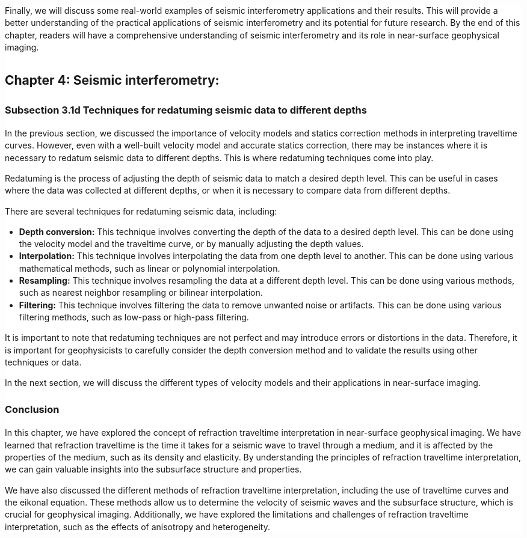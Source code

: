 Finally, we will discuss some real-world examples of seismic interferometry applications and their results. This will provide a better understanding of the practical applications of seismic interferometry and its potential for future research. By the end of this chapter, readers will have a comprehensive understanding of seismic interferometry and its role in near-surface geophysical imaging. 


## Chapter 4: Seismic interferometry:




### Subsection 3.1d Techniques for redatuming seismic data to different depths

In the previous section, we discussed the importance of velocity models and statics correction methods in interpreting traveltime curves. However, even with a well-built velocity model and accurate statics correction, there may be instances where it is necessary to redatum seismic data to different depths. This is where redatuming techniques come into play.

Redatuming is the process of adjusting the depth of seismic data to match a desired depth level. This can be useful in cases where the data was collected at different depths, or when it is necessary to compare data from different depths.

There are several techniques for redatuming seismic data, including:

- **Depth conversion:** This technique involves converting the depth of the data to a desired depth level. This can be done using the velocity model and the traveltime curve, or by manually adjusting the depth values.
- **Interpolation:** This technique involves interpolating the data from one depth level to another. This can be done using various mathematical methods, such as linear or polynomial interpolation.
- **Resampling:** This technique involves resampling the data at a different depth level. This can be done using various methods, such as nearest neighbor resampling or bilinear interpolation.
- **Filtering:** This technique involves filtering the data to remove unwanted noise or artifacts. This can be done using various filtering methods, such as low-pass or high-pass filtering.

It is important to note that redatuming techniques are not perfect and may introduce errors or distortions in the data. Therefore, it is important for geophysicists to carefully consider the depth conversion method and to validate the results using other techniques or data.

In the next section, we will discuss the different types of velocity models and their applications in near-surface imaging.


### Conclusion
In this chapter, we have explored the concept of refraction traveltime interpretation in near-surface geophysical imaging. We have learned that refraction traveltime is the time it takes for a seismic wave to travel through a medium, and it is affected by the properties of the medium, such as its density and elasticity. By understanding the principles of refraction traveltime interpretation, we can gain valuable insights into the subsurface structure and properties.

We have also discussed the different methods of refraction traveltime interpretation, including the use of traveltime curves and the eikonal equation. These methods allow us to determine the velocity of seismic waves and the subsurface structure, which is crucial for geophysical imaging. Additionally, we have explored the limitations and challenges of refraction traveltime interpretation, such as the effects of anisotropy and heterogeneity.
